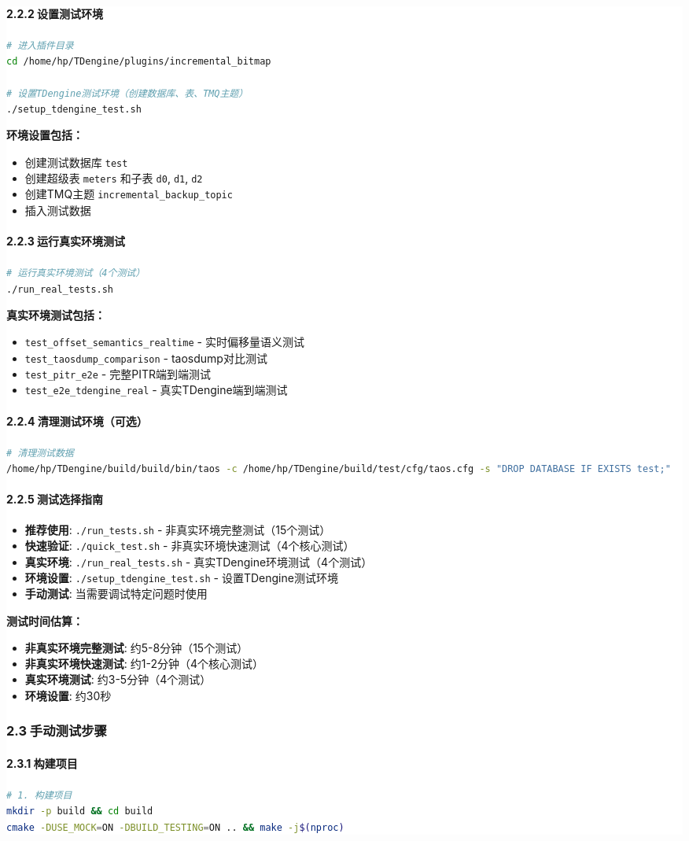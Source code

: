 #### 2.2.2 设置测试环境
```bash
# 进入插件目录
cd /home/hp/TDengine/plugins/incremental_bitmap

# 设置TDengine测试环境（创建数据库、表、TMQ主题）
./setup_tdengine_test.sh
```

**环境设置包括：**
- 创建测试数据库 `test`
- 创建超级表 `meters` 和子表 `d0`, `d1`, `d2`
- 创建TMQ主题 `incremental_backup_topic`
- 插入测试数据

#### 2.2.3 运行真实环境测试
```bash
# 运行真实环境测试（4个测试）
./run_real_tests.sh
```

**真实环境测试包括：**
- `test_offset_semantics_realtime` - 实时偏移量语义测试
- `test_taosdump_comparison` - taosdump对比测试
- `test_pitr_e2e` - 完整PITR端到端测试
- `test_e2e_tdengine_real` - 真实TDengine端到端测试

#### 2.2.4 清理测试环境（可选）
```bash
# 清理测试数据
/home/hp/TDengine/build/build/bin/taos -c /home/hp/TDengine/build/test/cfg/taos.cfg -s "DROP DATABASE IF EXISTS test;"
```

#### 2.2.5 测试选择指南
- **推荐使用**: `./run_tests.sh` - 非真实环境完整测试（15个测试）
- **快速验证**: `./quick_test.sh` - 非真实环境快速测试（4个核心测试）
- **真实环境**: `./run_real_tests.sh` - 真实TDengine环境测试（4个测试）
- **环境设置**: `./setup_tdengine_test.sh` - 设置TDengine测试环境
- **手动测试**: 当需要调试特定问题时使用

**测试时间估算：**
- **非真实环境完整测试**: 约5-8分钟（15个测试）
- **非真实环境快速测试**: 约1-2分钟（4个核心测试）
- **真实环境测试**: 约3-5分钟（4个测试）
- **环境设置**: 约30秒

### 2.3 手动测试步骤

#### 2.3.1 构建项目
```bash
# 1. 构建项目
mkdir -p build && cd build
cmake -DUSE_MOCK=ON -DBUILD_TESTING=ON .. && make -j$(nproc)
```
